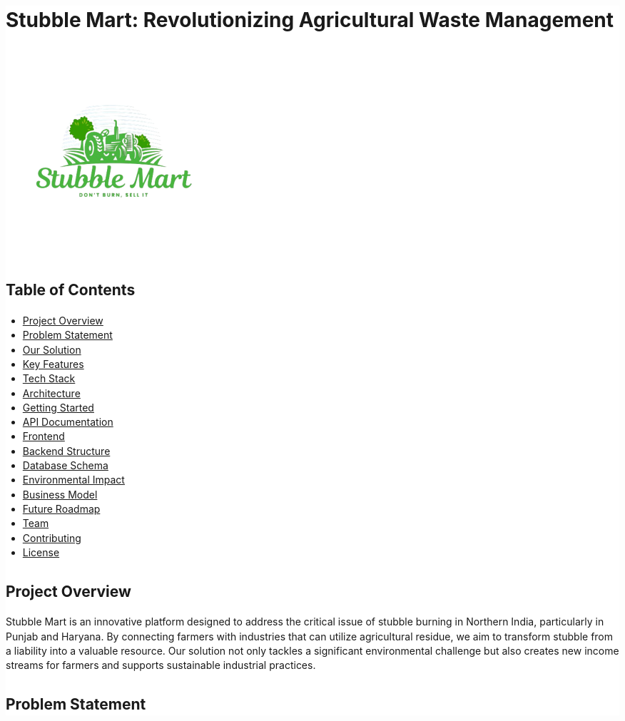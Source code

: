 
# Stubble Mart: Revolutionizing Agricultural Waste Management

![Stubble Mart Logo](./src/assets/svg/logo.svg)

## Table of Contents
- [Project Overview](#project-overview)
- [Problem Statement](#problem-statement)
- [Our Solution](#our-solution)
- [Key Features](#key-features)
- [Tech Stack](#tech-stack)
- [Architecture](#architecture)
- [Getting Started](#getting-started)
- [API Documentation](#api-documentation)
- [Frontend](#frontend)
- [Backend Structure](#backend-structure)
- [Database Schema](#database-schema)
- [Environmental Impact](#environmental-impact)
- [Business Model](#business-model)
- [Future Roadmap](#future-roadmap)
- [Team](#team)
- [Contributing](#contributing)
- [License](#license)

## Project Overview

Stubble Mart is an innovative platform designed to address the critical issue of stubble burning in Northern India, particularly in Punjab and Haryana. By connecting farmers with industries that can utilize agricultural residue, we aim to transform stubble from a liability into a valuable resource. Our solution not only tackles a significant environmental challenge but also creates new income streams for farmers and supports sustainable industrial practices.

## Problem Statement
